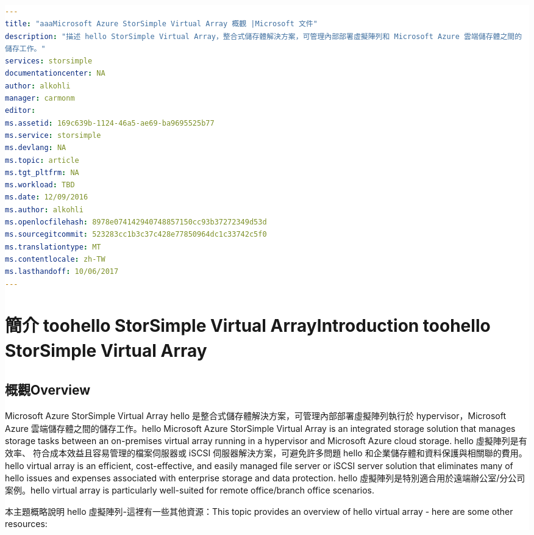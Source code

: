```yaml
---
title: "aaaMicrosoft Azure StorSimple Virtual Array 概觀 |Microsoft 文件"
description: "描述 hello StorSimple Virtual Array，整合式儲存體解決方案，可管理內部部署虛擬陣列和 Microsoft Azure 雲端儲存體之間的儲存工作。"
services: storsimple
documentationcenter: NA
author: alkohli
manager: carmonm
editor: 
ms.assetid: 169c639b-1124-46a5-ae69-ba9695525b77
ms.service: storsimple
ms.devlang: NA
ms.topic: article
ms.tgt_pltfrm: NA
ms.workload: TBD
ms.date: 12/09/2016
ms.author: alkohli
ms.openlocfilehash: 8978e074142940748857150cc93b37272349d53d
ms.sourcegitcommit: 523283cc1b3c37c428e77850964dc1c33742c5f0
ms.translationtype: MT
ms.contentlocale: zh-TW
ms.lasthandoff: 10/06/2017
---
```

# <a name="introduction-toohello-storsimple-virtual-array"></a><span data-ttu-id="76038-103">簡介 toohello StorSimple Virtual Array</span><span class="sxs-lookup"><span data-stu-id="76038-103">Introduction toohello StorSimple Virtual Array</span></span>
## <a name="overview"></a><span data-ttu-id="76038-104">概觀</span><span class="sxs-lookup"><span data-stu-id="76038-104">Overview</span></span>
<span data-ttu-id="76038-105">Microsoft Azure StorSimple Virtual Array hello 是整合式儲存體解決方案，可管理內部部署虛擬陣列執行於 hypervisor，Microsoft Azure 雲端儲存體之間的儲存工作。</span><span class="sxs-lookup"><span data-stu-id="76038-105">hello Microsoft Azure StorSimple Virtual Array is an integrated storage solution that manages storage tasks between an on-premises virtual array running in a hypervisor and Microsoft Azure cloud storage.</span></span> <span data-ttu-id="76038-106">hello 虛擬陣列是有效率、 符合成本效益且容易管理的檔案伺服器或 iSCSI 伺服器解決方案，可避免許多問題 hello 和企業儲存體和資料保護與相關聯的費用。</span><span class="sxs-lookup"><span data-stu-id="76038-106">hello virtual array is an efficient, cost-effective, and easily managed file server or iSCSI server solution that eliminates many of hello issues and expenses associated with enterprise storage and data protection.</span></span> <span data-ttu-id="76038-107">hello 虛擬陣列是特別適合用於遠端辦公室/分公司案例。</span><span class="sxs-lookup"><span data-stu-id="76038-107">hello virtual array is particularly well-suited for remote office/branch office scenarios.</span></span>

<span data-ttu-id="76038-108">本主題概略說明 hello 虛擬陣列-這裡有一些其他資源：</span><span class="sxs-lookup"><span data-stu-id="76038-108">This topic provides an overview of hello virtual array - here are some other resources:</span></span>
